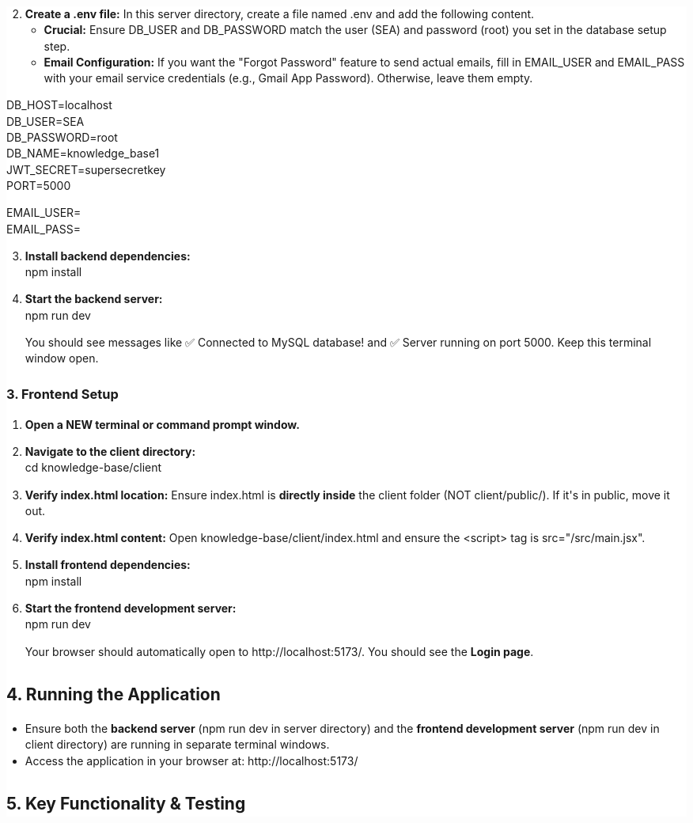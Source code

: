 2. **Create a .env file:** In this server directory, create a file named .env and add the following content.  
   * **Crucial:** Ensure DB\_USER and DB\_PASSWORD match the user (SEA) and password (root) you set in the database setup step.  
   * **Email Configuration:** If you want the "Forgot Password" feature to send actual emails, fill in EMAIL\_USER and EMAIL\_PASS with your email service credentials (e.g., Gmail App Password). Otherwise, leave them empty.

DB\_HOST=localhost  
DB\_USER=SEA  
DB\_PASSWORD=root  
DB\_NAME=knowledge\_base1  
JWT\_SECRET=supersecretkey  
PORT=5000

EMAIL\_USER=  
EMAIL\_PASS=

3. **Install backend dependencies:**  
   npm install

4. **Start the backend server:**  
   npm run dev

   You should see messages like ✅ Connected to MySQL database\! and ✅ Server running on port 5000\. Keep this terminal window open.

### **3\. Frontend Setup**

1. **Open a NEW terminal or command prompt window.**  
2. **Navigate to the client directory:**  
   cd knowledge-base/client

3. **Verify index.html location:** Ensure index.html is **directly inside** the client folder (NOT client/public/). If it's in public, move it out.  
4. **Verify index.html content:** Open knowledge-base/client/index.html and ensure the \<script\> tag is src="/src/main.jsx".  
5. **Install frontend dependencies:**  
   npm install

6. **Start the frontend development server:**  
   npm run dev

   Your browser should automatically open to http://localhost:5173/. You should see the **Login page**.

## **4\. Running the Application**

* Ensure both the **backend server** (npm run dev in server directory) and the **frontend development server** (npm run dev in client directory) are running in separate terminal windows.  
* Access the application in your browser at: http://localhost:5173/

## **5\. Key Functionality & Testing**
